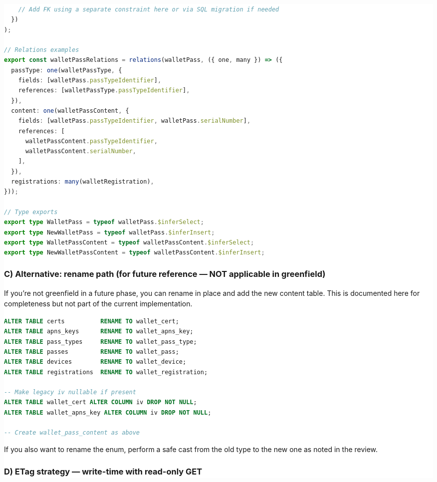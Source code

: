 ```ts
    // Add FK using a separate constraint here or via SQL migration if needed
  })
);

// Relations examples
export const walletPassRelations = relations(walletPass, ({ one, many }) => ({
  passType: one(walletPassType, {
    fields: [walletPass.passTypeIdentifier],
    references: [walletPassType.passTypeIdentifier],
  }),
  content: one(walletPassContent, {
    fields: [walletPass.passTypeIdentifier, walletPass.serialNumber],
    references: [
      walletPassContent.passTypeIdentifier,
      walletPassContent.serialNumber,
    ],
  }),
  registrations: many(walletRegistration),
}));

// Type exports
export type WalletPass = typeof walletPass.$inferSelect;
export type NewWalletPass = typeof walletPass.$inferInsert;
export type WalletPassContent = typeof walletPassContent.$inferSelect;
export type NewWalletPassContent = typeof walletPassContent.$inferInsert;
```

### C) Alternative: rename path (for future reference — NOT applicable in greenfield)

If you’re not greenfield in a future phase, you can rename in place and add the new content table. This is documented here for completeness but not part of the current implementation.

```sql
ALTER TABLE certs          RENAME TO wallet_cert;
ALTER TABLE apns_keys      RENAME TO wallet_apns_key;
ALTER TABLE pass_types     RENAME TO wallet_pass_type;
ALTER TABLE passes         RENAME TO wallet_pass;
ALTER TABLE devices        RENAME TO wallet_device;
ALTER TABLE registrations  RENAME TO wallet_registration;

-- Make legacy iv nullable if present
ALTER TABLE wallet_cert ALTER COLUMN iv DROP NOT NULL;
ALTER TABLE wallet_apns_key ALTER COLUMN iv DROP NOT NULL;

-- Create wallet_pass_content as above
```

If you also want to rename the enum, perform a safe cast from the old type to the new one as noted in the review.

### D) ETag strategy — write-time with read-only GET
